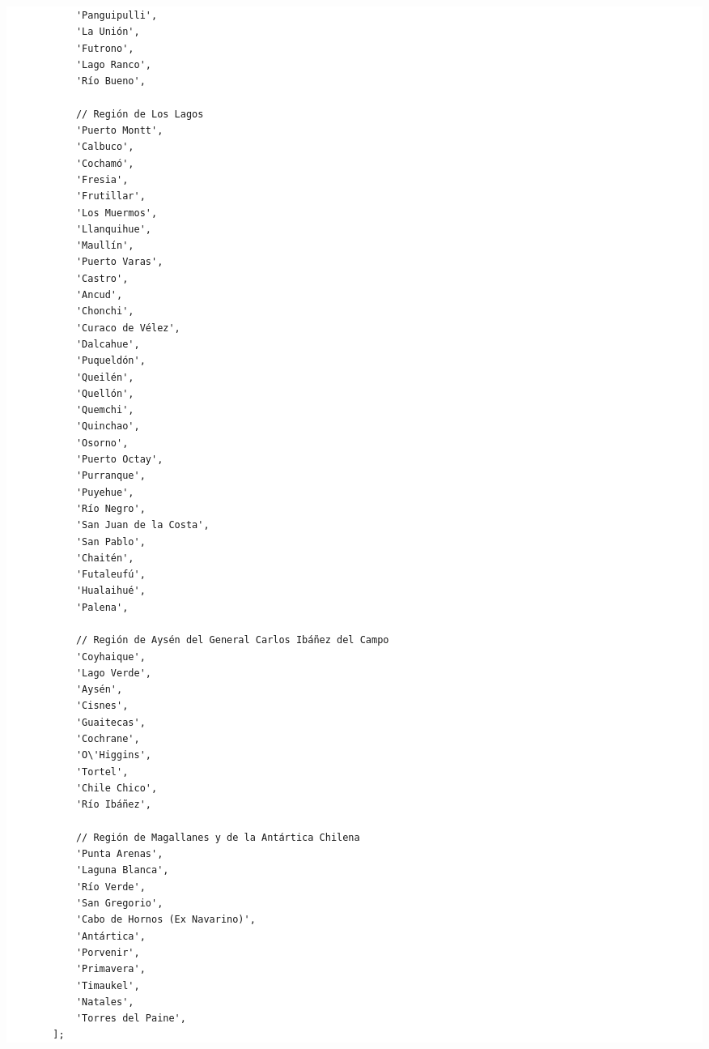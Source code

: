 ```
            'Panguipulli',
            'La Unión',
            'Futrono',
            'Lago Ranco',
            'Río Bueno',
            
            // Región de Los Lagos
            'Puerto Montt',
            'Calbuco',
            'Cochamó',
            'Fresia',
            'Frutillar',
            'Los Muermos',
            'Llanquihue',
            'Maullín',
            'Puerto Varas',
            'Castro',
            'Ancud',
            'Chonchi',
            'Curaco de Vélez',
            'Dalcahue',
            'Puqueldón',
            'Queilén',
            'Quellón',
            'Quemchi',
            'Quinchao',
            'Osorno',
            'Puerto Octay',
            'Purranque',
            'Puyehue',
            'Río Negro',
            'San Juan de la Costa',
            'San Pablo',
            'Chaitén',
            'Futaleufú',
            'Hualaihué',
            'Palena',
            
            // Región de Aysén del General Carlos Ibáñez del Campo
            'Coyhaique',
            'Lago Verde',
            'Aysén',
            'Cisnes',
            'Guaitecas',
            'Cochrane',
            'O\'Higgins',
            'Tortel',
            'Chile Chico',
            'Río Ibáñez',
            
            // Región de Magallanes y de la Antártica Chilena
            'Punta Arenas',
            'Laguna Blanca',
            'Río Verde',
            'San Gregorio',
            'Cabo de Hornos (Ex Navarino)',
            'Antártica',
            'Porvenir',
            'Primavera',
            'Timaukel',
            'Natales',
            'Torres del Paine',
        ];
```